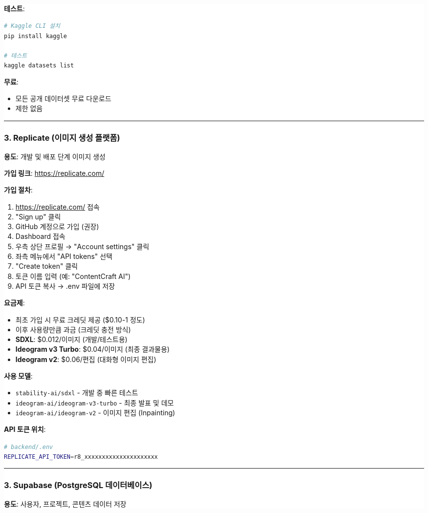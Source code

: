**테스트**:
```bash
# Kaggle CLI 설치
pip install kaggle

# 테스트
kaggle datasets list
```

**무료**:
- 모든 공개 데이터셋 무료 다운로드
- 제한 없음

---

### 3. Replicate (이미지 생성 플랫폼)

**용도**: 개발 및 배포 단계 이미지 생성

**가입 링크**: https://replicate.com/

**가입 절차**:
1. https://replicate.com/ 접속
2. "Sign up" 클릭
3. GitHub 계정으로 가입 (권장)
4. Dashboard 접속
5. 우측 상단 프로필 → "Account settings" 클릭
6. 좌측 메뉴에서 "API tokens" 선택
7. "Create token" 클릭
8. 토큰 이름 입력 (예: "ContentCraft AI")
9. API 토큰 복사 → .env 파일에 저장

**요금제**:
- 최초 가입 시 무료 크레딧 제공 ($0.10-1 정도)
- 이후 사용량만큼 과금 (크레딧 충전 방식)
- **SDXL**: $0.012/이미지 (개발/테스트용)
- **Ideogram v3 Turbo**: $0.04/이미지 (최종 결과물용)
- **Ideogram v2**: $0.06/편집 (대화형 이미지 편집)

**사용 모델**:
- `stability-ai/sdxl` - 개발 중 빠른 테스트
- `ideogram-ai/ideogram-v3-turbo` - 최종 발표 및 데모
- `ideogram-ai/ideogram-v2` - 이미지 편집 (Inpainting)

**API 토큰 위치**:
```bash
# backend/.env
REPLICATE_API_TOKEN=r8_xxxxxxxxxxxxxxxxxxxxx
```

---

### 3. Supabase (PostgreSQL 데이터베이스)

**용도**: 사용자, 프로젝트, 콘텐츠 데이터 저장
